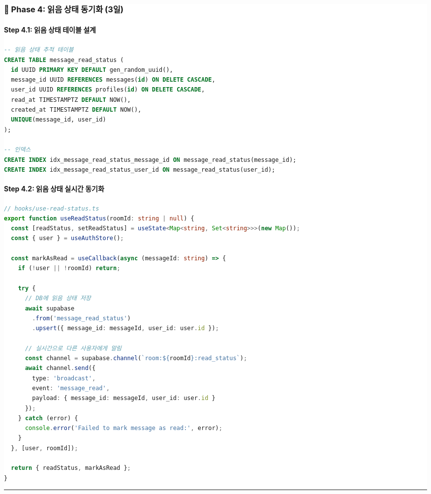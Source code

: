 ### 🎯 Phase 4: 읽음 상태 동기화 (3일)

#### **Step 4.1: 읽음 상태 테이블 설계**
```sql
-- 읽음 상태 추적 테이블
CREATE TABLE message_read_status (
  id UUID PRIMARY KEY DEFAULT gen_random_uuid(),
  message_id UUID REFERENCES messages(id) ON DELETE CASCADE,
  user_id UUID REFERENCES profiles(id) ON DELETE CASCADE,
  read_at TIMESTAMPTZ DEFAULT NOW(),
  created_at TIMESTAMPTZ DEFAULT NOW(),
  UNIQUE(message_id, user_id)
);

-- 인덱스
CREATE INDEX idx_message_read_status_message_id ON message_read_status(message_id);
CREATE INDEX idx_message_read_status_user_id ON message_read_status(user_id);
```

#### **Step 4.2: 읽음 상태 실시간 동기화**
```typescript
// hooks/use-read-status.ts
export function useReadStatus(roomId: string | null) {
  const [readStatus, setReadStatus] = useState<Map<string, Set<string>>>(new Map());
  const { user } = useAuthStore();

  const markAsRead = useCallback(async (messageId: string) => {
    if (!user || !roomId) return;

    try {
      // DB에 읽음 상태 저장
      await supabase
        .from('message_read_status')
        .upsert({ message_id: messageId, user_id: user.id });

      // 실시간으로 다른 사용자에게 알림
      const channel = supabase.channel(`room:${roomId}:read_status`);
      await channel.send({
        type: 'broadcast',
        event: 'message_read',
        payload: { message_id: messageId, user_id: user.id }
      });
    } catch (error) {
      console.error('Failed to mark message as read:', error);
    }
  }, [user, roomId]);

  return { readStatus, markAsRead };
}
```

---
